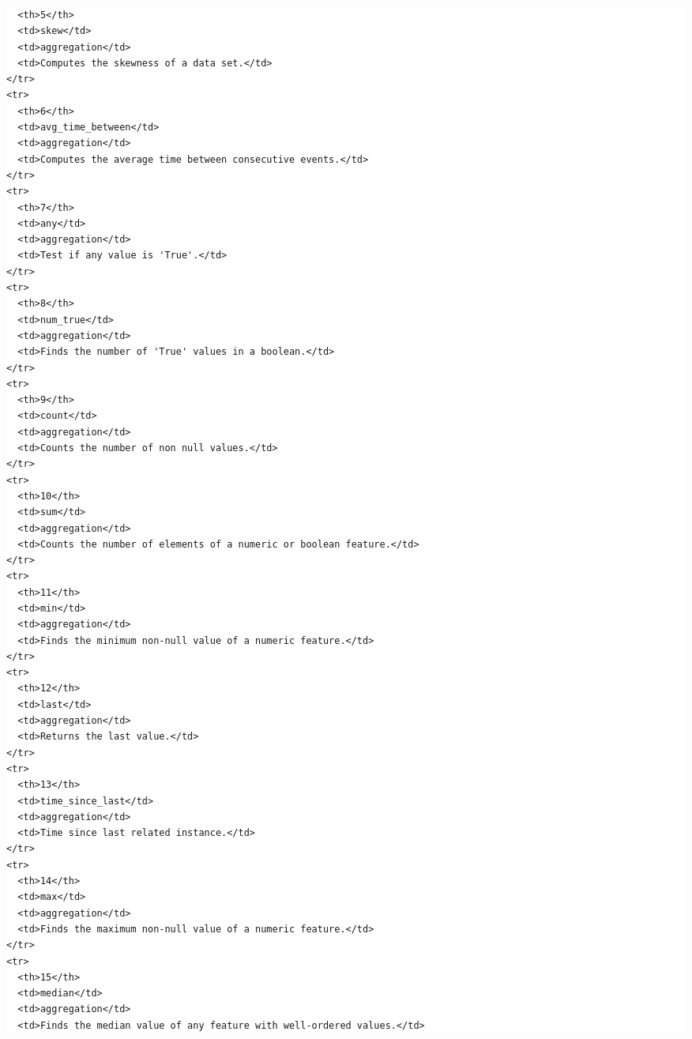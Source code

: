       <th>5</th>
      <td>skew</td>
      <td>aggregation</td>
      <td>Computes the skewness of a data set.</td>
    </tr>
    <tr>
      <th>6</th>
      <td>avg_time_between</td>
      <td>aggregation</td>
      <td>Computes the average time between consecutive events.</td>
    </tr>
    <tr>
      <th>7</th>
      <td>any</td>
      <td>aggregation</td>
      <td>Test if any value is 'True'.</td>
    </tr>
    <tr>
      <th>8</th>
      <td>num_true</td>
      <td>aggregation</td>
      <td>Finds the number of 'True' values in a boolean.</td>
    </tr>
    <tr>
      <th>9</th>
      <td>count</td>
      <td>aggregation</td>
      <td>Counts the number of non null values.</td>
    </tr>
    <tr>
      <th>10</th>
      <td>sum</td>
      <td>aggregation</td>
      <td>Counts the number of elements of a numeric or boolean feature.</td>
    </tr>
    <tr>
      <th>11</th>
      <td>min</td>
      <td>aggregation</td>
      <td>Finds the minimum non-null value of a numeric feature.</td>
    </tr>
    <tr>
      <th>12</th>
      <td>last</td>
      <td>aggregation</td>
      <td>Returns the last value.</td>
    </tr>
    <tr>
      <th>13</th>
      <td>time_since_last</td>
      <td>aggregation</td>
      <td>Time since last related instance.</td>
    </tr>
    <tr>
      <th>14</th>
      <td>max</td>
      <td>aggregation</td>
      <td>Finds the maximum non-null value of a numeric feature.</td>
    </tr>
    <tr>
      <th>15</th>
      <td>median</td>
      <td>aggregation</td>
      <td>Finds the median value of any feature with well-ordered values.</td>